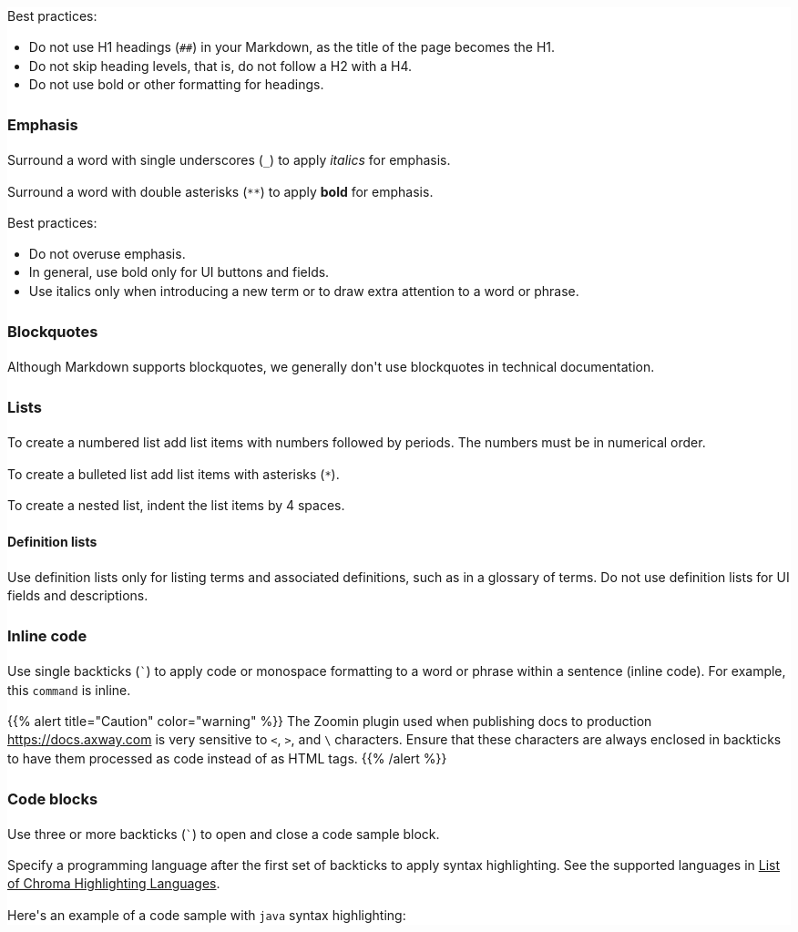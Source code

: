 Best practices:

* Do not use H1 headings (`##`) in your Markdown, as the title of the page becomes the H1.
* Do not skip heading levels, that is, do not follow a H2 with a H4.
* Do not use bold or other formatting for headings.

### Emphasis

Surround a word with single underscores (`_`) to apply _italics_ for emphasis.

Surround a word with double asterisks (`**`) to apply **bold** for emphasis.

Best practices:

* Do not overuse emphasis.
* In general, use bold only for UI buttons and fields.
* Use italics only when introducing a new term or to draw extra attention to a word or phrase.

### Blockquotes

Although Markdown supports blockquotes, we generally don't use blockquotes in technical documentation.

### Lists

To create a numbered list add list items with numbers followed by periods. The numbers must be in numerical order.

To create a bulleted list add list items with asterisks (`*`).

To create a nested list, indent the list items by 4 spaces.

#### Definition lists

Use definition lists only for listing terms and associated definitions, such as in a glossary of terms. Do not use definition lists for UI fields and descriptions.

### Inline code

Use single backticks (`` ` ``) to apply code or monospace formatting to a word or phrase within a sentence (inline code). For example, this `command` is inline.

{{% alert title="Caution" color="warning" %}}
The Zoomin plugin used when publishing docs to production <https://docs.axway.com> is very sensitive to `<`, `>`, and `\` characters. Ensure that these characters are always enclosed in backticks to have them processed as code instead of as HTML tags.
{{% /alert %}}

### Code blocks

Use three or more backticks (`` ` ``) to open and close a code sample block.

Specify a programming language after the first set of backticks to apply syntax highlighting. See the supported languages in [List of Chroma Highlighting Languages](https://gohugo.io/content-management/syntax-highlighting/#highlighting-in-code-fences).

Here's an example of a code sample with `java` syntax highlighting:
